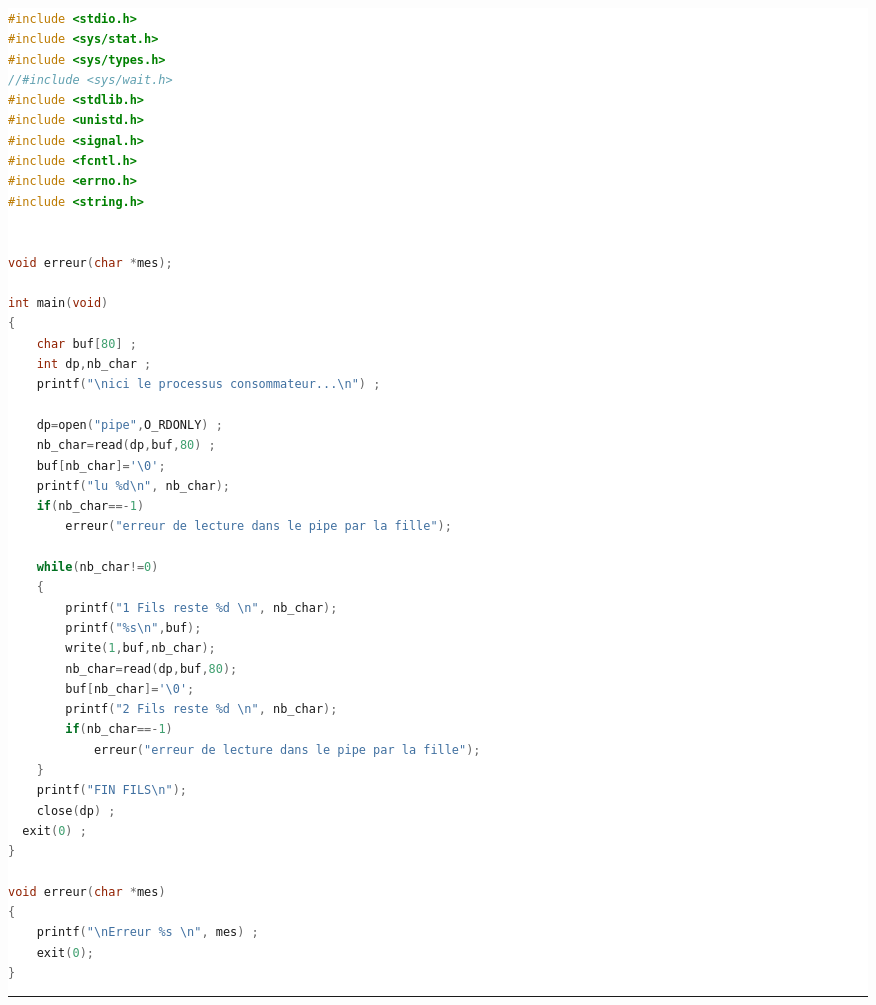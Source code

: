 ```c linenums="1"
#include <stdio.h>
#include <sys/stat.h>
#include <sys/types.h>
//#include <sys/wait.h>
#include <stdlib.h>
#include <unistd.h>
#include <signal.h>
#include <fcntl.h> 
#include <errno.h>
#include <string.h>


void erreur(char *mes);

int main(void)
{
	char buf[80] ;
	int dp,nb_char ;
	printf("\nici le processus consommateur...\n") ; 
	
	dp=open("pipe",O_RDONLY) ;
	nb_char=read(dp,buf,80) ; 
	buf[nb_char]='\0';
	printf("lu %d\n", nb_char);
	if(nb_char==-1)
		erreur("erreur de lecture dans le pipe par la fille"); 
	
	while(nb_char!=0)
	{	
		printf("1 Fils reste %d \n", nb_char);
		printf("%s\n",buf);
		write(1,buf,nb_char);
		nb_char=read(dp,buf,80);
		buf[nb_char]='\0';
		printf("2 Fils reste %d \n", nb_char);
		if(nb_char==-1) 
			erreur("erreur de lecture dans le pipe par la fille");
	} 
	printf("FIN FILS\n");	
	close(dp) ; 
  exit(0) ;
}

void erreur(char *mes)
{
	printf("\nErreur %s \n", mes) ; 
	exit(0);
}
```

---
